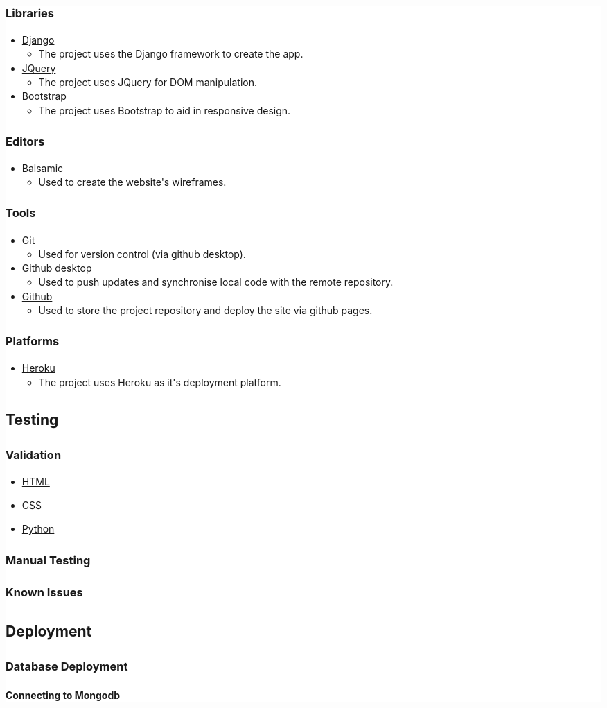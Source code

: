 ### Libraries

- [Django](https://www.djangoproject.com/)
    - The project uses the Django framework to create the app.
- [JQuery](https://jquery.com)
    - The project uses JQuery for DOM manipulation.
- [Bootstrap](https://getbootstrap.com/)
    - The project uses Bootstrap to aid in responsive design.

### Editors

- [Balsamic](https://balsamiq.com/)
  - Used to create the website's wireframes.

### Tools

- [Git](https://git-scm.com/)
  - Used for version control (via github desktop).
- [Github desktop](https://desktop.github.com/)
  - Used to push updates and synchronise local code with the remote repository.
- [Github](https://github.com/)
  - Used to store the project repository and deploy the site via github pages.

### Platforms

- [Heroku](https://www.heroku.com/platform)
  - The project uses Heroku as it's deployment platform.

## Testing

### Validation

- [HTML]()

- [CSS]()

- [Python]()

### Manual Testing


### Known Issues


## Deployment

### Database Deployment



#### Connecting to Mongodb

